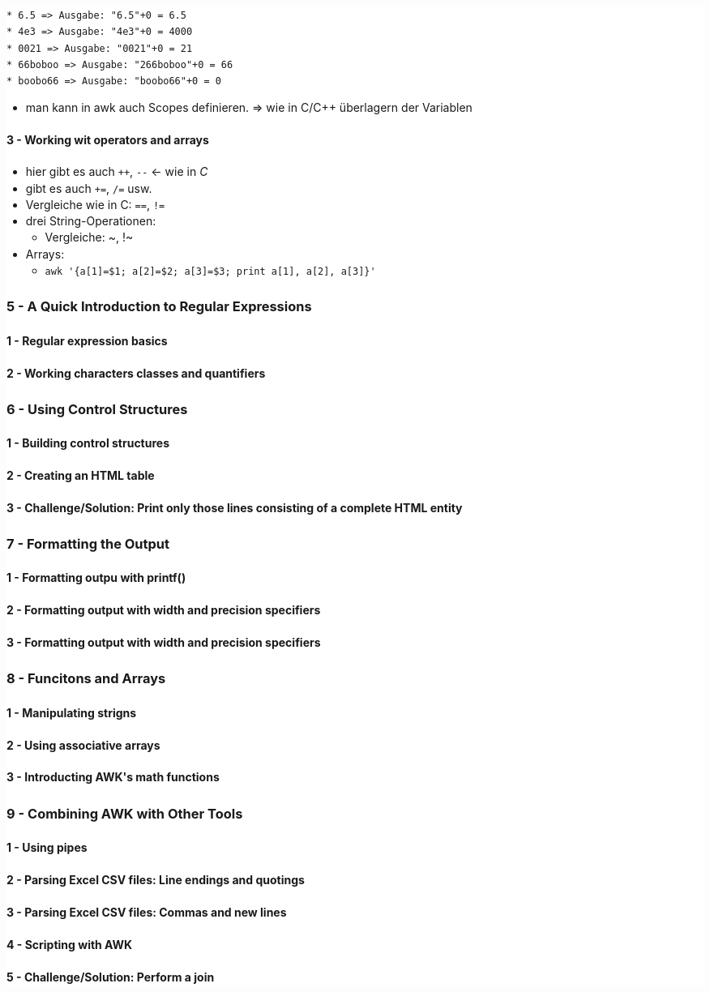     * 6.5 => Ausgabe: "6.5"+0 = 6.5
    * 4e3 => Ausgabe: "4e3"+0 = 4000
    * 0021 => Ausgabe: "0021"+0 = 21
    * 66boboo => Ausgabe: "266boboo"+0 = 66
    * boobo66 => Ausgabe: "boobo66"+0 = 0
* man kann in awk auch Scopes definieren. => wie in C/C++ überlagern der Variablen
#### 3 - Working wit operators and arrays
* hier gibt es auch `++`, `--` <- wie in *C*
* gibt es auch `+=`, `/=` usw.
* Vergleiche wie in C: `==`, `!=`
* drei String-Operationen:
    * Vergleiche: ~, !~
* Arrays:
    * `awk '{a[1]=$1; a[2]=$2; a[3]=$3; print a[1], a[2], a[3]}'` 
### 5 - A Quick Introduction to Regular Expressions
#### 1 - Regular expression basics
#### 2 - Working characters classes and quantifiers

### 6 - Using Control Structures
#### 1 - Building control structures
#### 2 - Creating an HTML table
#### 3 - Challenge/Solution: Print only those lines consisting of a complete HTML entity 

### 7 - Formatting the Output
#### 1 - Formatting outpu with printf()
#### 2 - Formatting output with width and precision specifiers
#### 3 - Formatting output with width and precision specifiers

### 8 - Funcitons and Arrays
#### 1 - Manipulating strigns
#### 2 - Using associative arrays
#### 3 - Introducting AWK's math functions

### 9 - Combining AWK with Other Tools
#### 1 - Using pipes
#### 2 - Parsing Excel CSV files: Line endings and quotings
#### 3 - Parsing Excel CSV files: Commas and new lines
#### 4 - Scripting with AWK
#### 5 - Challenge/Solution: Perform a join

